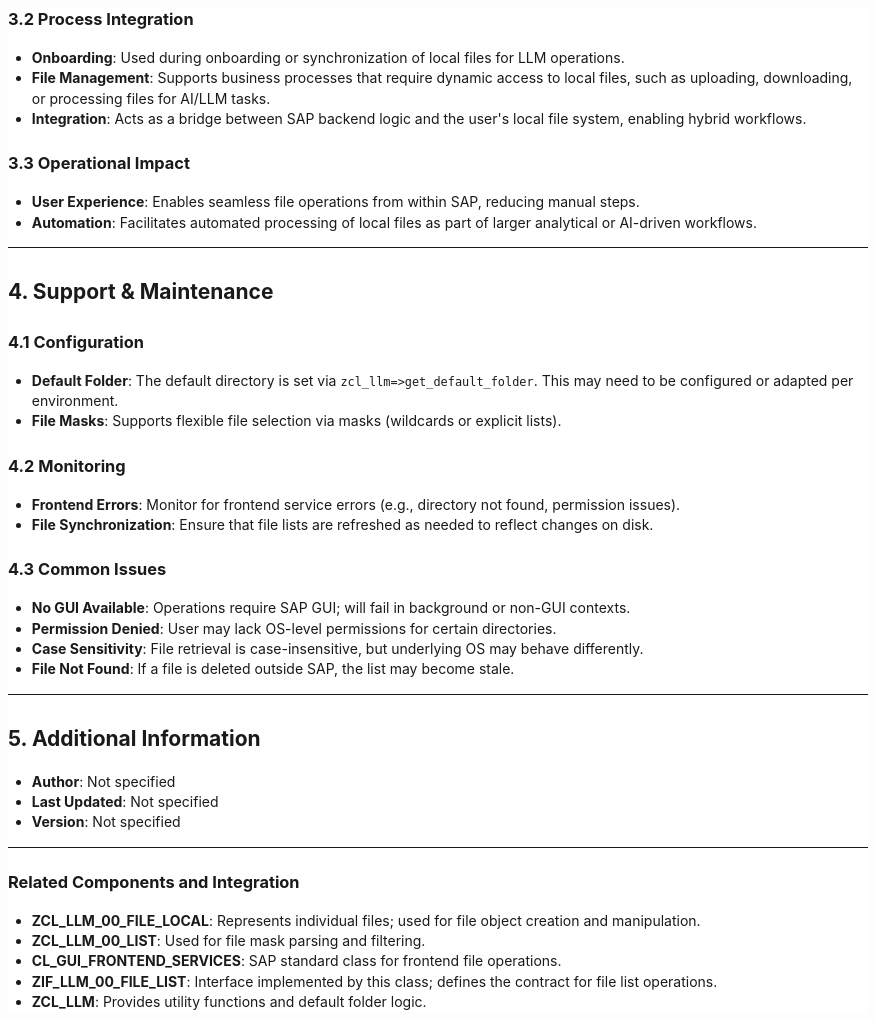 ### 3.2 Process Integration

- **Onboarding**: Used during onboarding or synchronization of local files for LLM operations.
- **File Management**: Supports business processes that require dynamic access to local files, such as uploading, downloading, or processing files for AI/LLM tasks.
- **Integration**: Acts as a bridge between SAP backend logic and the user's local file system, enabling hybrid workflows.

### 3.3 Operational Impact

- **User Experience**: Enables seamless file operations from within SAP, reducing manual steps.
- **Automation**: Facilitates automated processing of local files as part of larger analytical or AI-driven workflows.

---

## 4. Support & Maintenance

### 4.1 Configuration

- **Default Folder**: The default directory is set via `zcl_llm=>get_default_folder`. This may need to be configured or adapted per environment.
- **File Masks**: Supports flexible file selection via masks (wildcards or explicit lists).

### 4.2 Monitoring

- **Frontend Errors**: Monitor for frontend service errors (e.g., directory not found, permission issues).
- **File Synchronization**: Ensure that file lists are refreshed as needed to reflect changes on disk.

### 4.3 Common Issues

- **No GUI Available**: Operations require SAP GUI; will fail in background or non-GUI contexts.
- **Permission Denied**: User may lack OS-level permissions for certain directories.
- **Case Sensitivity**: File retrieval is case-insensitive, but underlying OS may behave differently.
- **File Not Found**: If a file is deleted outside SAP, the list may become stale.

---

## 5. Additional Information

- **Author**: Not specified
- **Last Updated**: Not specified
- **Version**: Not specified

---

### Related Components and Integration

- **ZCL_LLM_00_FILE_LOCAL**: Represents individual files; used for file object creation and manipulation.
- **ZCL_LLM_00_LIST**: Used for file mask parsing and filtering.
- **CL_GUI_FRONTEND_SERVICES**: SAP standard class for frontend file operations.
- **ZIF_LLM_00_FILE_LIST**: Interface implemented by this class; defines the contract for file list operations.
- **ZCL_LLM**: Provides utility functions and default folder logic.
